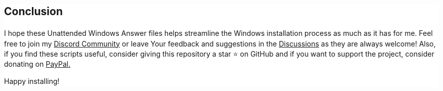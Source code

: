 ## Conclusion

I hope these Unattended Windows Answer files helps streamline the Windows installation process as much as it has for me. Feel free to join my [Discord Community](https://www.discord.gg/zWGANV8QAX) or leave Your feedback and suggestions in the [Discussions](https://github.com/memstechtips/UnattendedWinstall/discussions) as they are always welcome! Also, if you find these scripts useful, consider giving this repository a star ⭐ on GitHub and if you want to support the project, consider donating on [PayPal.](https://paypal.me/memstech)

Happy installing!
